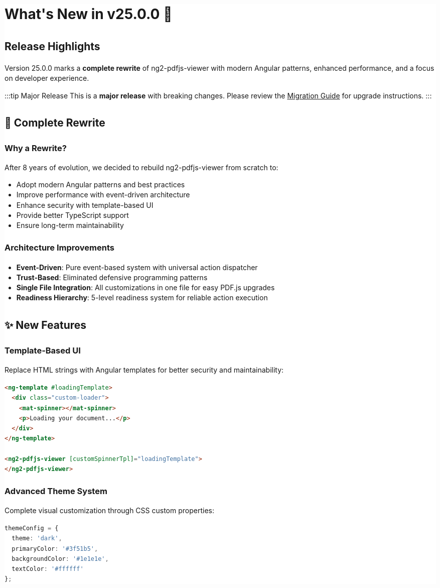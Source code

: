 # What's New in v25.0.0 🎉

## Release Highlights

Version 25.0.0 marks a **complete rewrite** of ng2-pdfjs-viewer with modern Angular patterns, enhanced performance, and a focus on developer experience.

:::tip Major Release
This is a **major release** with breaking changes. Please review the [Migration Guide](./migration/overview) for upgrade instructions.
:::

## 🚀 Complete Rewrite

### Why a Rewrite?
After 8 years of evolution, we decided to rebuild ng2-pdfjs-viewer from scratch to:
- Adopt modern Angular patterns and best practices
- Improve performance with event-driven architecture
- Enhance security with template-based UI
- Provide better TypeScript support
- Ensure long-term maintainability

### Architecture Improvements
- **Event-Driven**: Pure event-based system with universal action dispatcher
- **Trust-Based**: Eliminated defensive programming patterns
- **Single File Integration**: All customizations in one file for easy PDF.js upgrades
- **Readiness Hierarchy**: 5-level readiness system for reliable action execution

## ✨ New Features

### Template-Based UI
Replace HTML strings with Angular templates for better security and maintainability:

```html
<ng-template #loadingTemplate>
  <div class="custom-loader">
    <mat-spinner></mat-spinner>
    <p>Loading your document...</p>
  </div>
</ng-template>

<ng2-pdfjs-viewer [customSpinnerTpl]="loadingTemplate">
</ng2-pdfjs-viewer>
```

### Advanced Theme System
Complete visual customization through CSS custom properties:

```typescript
themeConfig = {
  theme: 'dark',
  primaryColor: '#3f51b5',
  backgroundColor: '#1e1e1e',
  textColor: '#ffffff'
};
```

